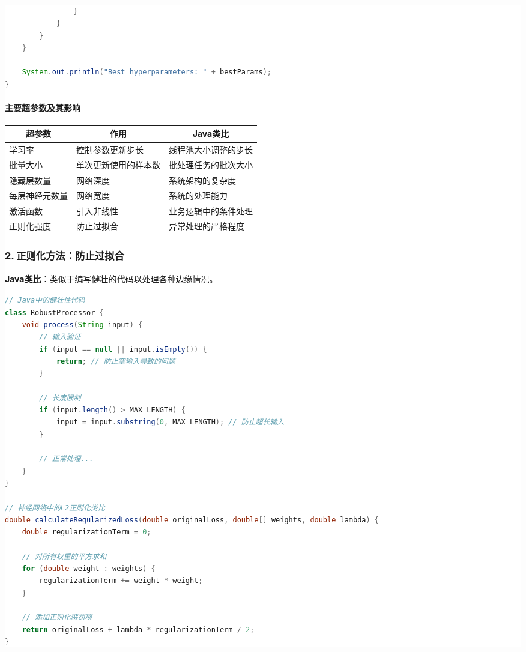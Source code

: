 ```java
                }
            }
        }
    }
    
    System.out.println("Best hyperparameters: " + bestParams);
}
```

#### 主要超参数及其影响

| 超参数 | 作用 | Java类比 |
|-------|-----|---------|
| 学习率 | 控制参数更新步长 | 线程池大小调整的步长 |
| 批量大小 | 单次更新使用的样本数 | 批处理任务的批次大小 |
| 隐藏层数量 | 网络深度 | 系统架构的复杂度 |
| 每层神经元数量 | 网络宽度 | 系统的处理能力 |
| 激活函数 | 引入非线性 | 业务逻辑中的条件处理 |
| 正则化强度 | 防止过拟合 | 异常处理的严格程度 |

### 2. 正则化方法：防止过拟合

**Java类比**：类似于编写健壮的代码以处理各种边缘情况。

```java
// Java中的健壮性代码
class RobustProcessor {
    void process(String input) {
        // 输入验证
        if (input == null || input.isEmpty()) {
            return; // 防止空输入导致的问题
        }
        
        // 长度限制
        if (input.length() > MAX_LENGTH) {
            input = input.substring(0, MAX_LENGTH); // 防止超长输入
        }
        
        // 正常处理...
    }
}

// 神经网络中的L2正则化类比
double calculateRegularizedLoss(double originalLoss, double[] weights, double lambda) {
    double regularizationTerm = 0;
    
    // 对所有权重的平方求和
    for (double weight : weights) {
        regularizationTerm += weight * weight;
    }
    
    // 添加正则化惩罚项
    return originalLoss + lambda * regularizationTerm / 2;
}
```
